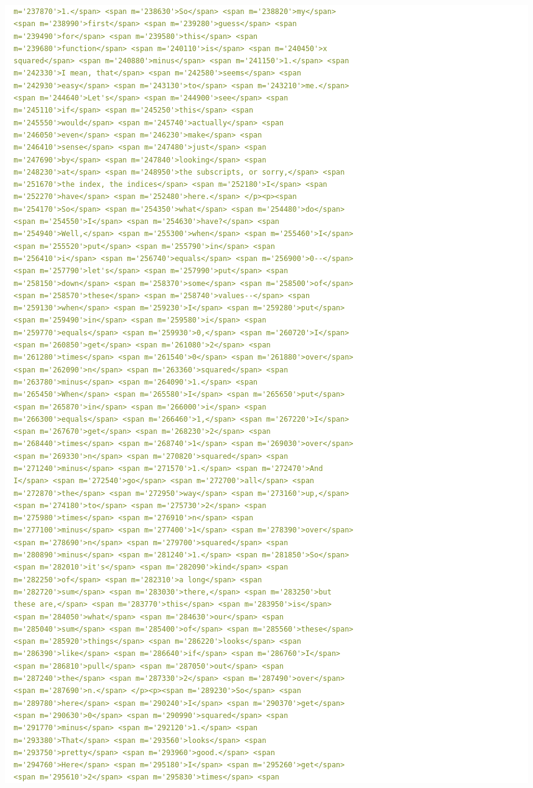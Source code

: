 ```yaml
  m='237870'>1.</span> <span m='238630'>So</span> <span m='238820'>my</span>
  <span m='238990'>first</span> <span m='239280'>guess</span> <span
  m='239490'>for</span> <span m='239580'>this</span> <span
  m='239680'>function</span> <span m='240110'>is</span> <span m='240450'>x
  squared</span> <span m='240880'>minus</span> <span m='241150'>1.</span> <span
  m='242330'>I mean, that</span> <span m='242580'>seems</span> <span
  m='242930'>easy</span> <span m='243130'>to</span> <span m='243210'>me.</span>
  <span m='244640'>Let's</span> <span m='244900'>see</span> <span
  m='245110'>if</span> <span m='245250'>this</span> <span
  m='245550'>would</span> <span m='245740'>actually</span> <span
  m='246050'>even</span> <span m='246230'>make</span> <span
  m='246410'>sense</span> <span m='247480'>just</span> <span
  m='247690'>by</span> <span m='247840'>looking</span> <span
  m='248230'>at</span> <span m='248950'>the subscripts, or sorry,</span> <span
  m='251670'>the index, the indices</span> <span m='252180'>I</span> <span
  m='252270'>have</span> <span m='252480'>here.</span> </p><p><span
  m='254170'>So</span> <span m='254350'>what</span> <span m='254480'>do</span>
  <span m='254550'>I</span> <span m='254630'>have?</span> <span
  m='254940'>Well,</span> <span m='255300'>when</span> <span m='255460'>I</span>
  <span m='255520'>put</span> <span m='255790'>in</span> <span
  m='256410'>i</span> <span m='256740'>equals</span> <span m='256900'>0--</span>
  <span m='257790'>let's</span> <span m='257990'>put</span> <span
  m='258150'>down</span> <span m='258370'>some</span> <span m='258500'>of</span>
  <span m='258570'>these</span> <span m='258740'>values--</span> <span
  m='259130'>when</span> <span m='259230'>I</span> <span m='259280'>put</span>
  <span m='259490'>in</span> <span m='259580'>i</span> <span
  m='259770'>equals</span> <span m='259930'>0,</span> <span m='260720'>I</span>
  <span m='260850'>get</span> <span m='261080'>2</span> <span
  m='261280'>times</span> <span m='261540'>0</span> <span m='261880'>over</span>
  <span m='262090'>n</span> <span m='263360'>squared</span> <span
  m='263780'>minus</span> <span m='264090'>1.</span> <span
  m='265450'>When</span> <span m='265580'>I</span> <span m='265650'>put</span>
  <span m='265870'>in</span> <span m='266000'>i</span> <span
  m='266300'>equals</span> <span m='266460'>1,</span> <span m='267220'>I</span>
  <span m='267670'>get</span> <span m='268230'>2</span> <span
  m='268440'>times</span> <span m='268740'>1</span> <span m='269030'>over</span>
  <span m='269330'>n</span> <span m='270820'>squared</span> <span
  m='271240'>minus</span> <span m='271570'>1.</span> <span m='272470'>And
  I</span> <span m='272540'>go</span> <span m='272700'>all</span> <span
  m='272870'>the</span> <span m='272950'>way</span> <span m='273160'>up,</span>
  <span m='274180'>to</span> <span m='275730'>2</span> <span
  m='275980'>times</span> <span m='276910'>n</span> <span
  m='277100'>minus</span> <span m='277400'>1</span> <span m='278390'>over</span>
  <span m='278690'>n</span> <span m='279700'>squared</span> <span
  m='280890'>minus</span> <span m='281240'>1.</span> <span m='281850'>So</span>
  <span m='282010'>it's</span> <span m='282090'>kind</span> <span
  m='282250'>of</span> <span m='282310'>a long</span> <span
  m='282720'>sum</span> <span m='283030'>there,</span> <span m='283250'>but
  these are,</span> <span m='283770'>this</span> <span m='283950'>is</span>
  <span m='284050'>what</span> <span m='284630'>our</span> <span
  m='285040'>sum</span> <span m='285400'>of</span> <span m='285560'>these</span>
  <span m='285920'>things</span> <span m='286220'>looks</span> <span
  m='286390'>like</span> <span m='286640'>if</span> <span m='286760'>I</span>
  <span m='286810'>pull</span> <span m='287050'>out</span> <span
  m='287240'>the</span> <span m='287330'>2</span> <span m='287490'>over</span>
  <span m='287690'>n.</span> </p><p><span m='289230'>So</span> <span
  m='289780'>here</span> <span m='290240'>I</span> <span m='290370'>get</span>
  <span m='290630'>0</span> <span m='290990'>squared</span> <span
  m='291770'>minus</span> <span m='292120'>1.</span> <span
  m='293380'>That</span> <span m='293560'>looks</span> <span
  m='293750'>pretty</span> <span m='293960'>good.</span> <span
  m='294760'>Here</span> <span m='295180'>I</span> <span m='295260'>get</span>
  <span m='295610'>2</span> <span m='295830'>times</span> <span
```